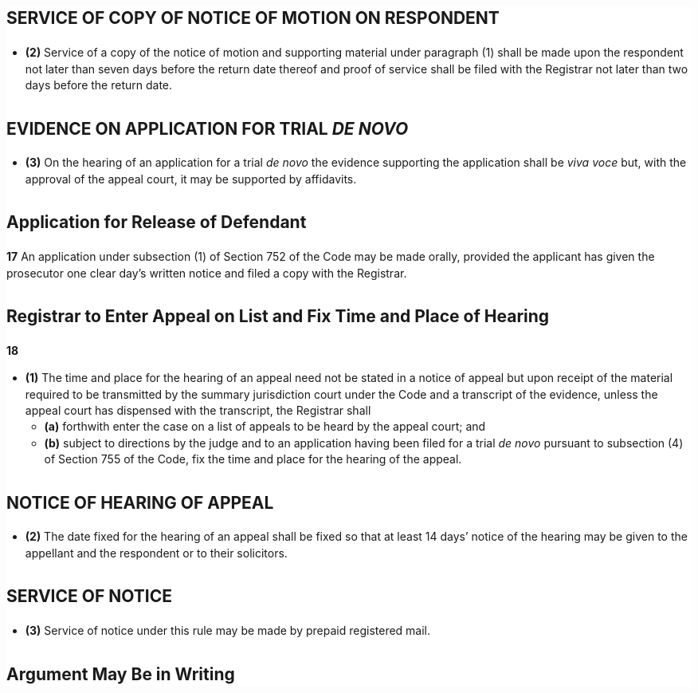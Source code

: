 ## SERVICE OF COPY OF NOTICE OF MOTION ON RESPONDENT


- **(2)** Service of a copy of the notice of motion and supporting material under paragraph (1) shall be made upon the respondent not later than seven days before the return date thereof and proof of service shall be filed with the Registrar not later than two days before the return date.

## EVIDENCE ON APPLICATION FOR TRIAL *DE NOVO*


- **(3)** On the hearing of an application for a trial *de novo* the evidence supporting the application shall be *viva voce* but, with the approval of the appeal court, it may be supported by affidavits.




## Application for Release of Defendant


**17** An application under subsection (1) of Section 752 of the Code may be made orally, provided the applicant has given the prosecutor one clear day’s written notice and filed a copy with the Registrar.




## Registrar to Enter Appeal on List and Fix Time and Place of Hearing


**18** 

- **(1)** The time and place for the hearing of an appeal need not be stated in a notice of appeal but upon receipt of the material required to be transmitted by the summary jurisdiction court under the Code and a transcript of the evidence, unless the appeal court has dispensed with the transcript, the Registrar shall
	- **(a)** forthwith enter the case on a list of appeals to be heard by the appeal court; and
	- **(b)** subject to directions by the judge and to an application having been filed for a trial *de novo* pursuant to subsection (4) of Section 755 of the Code, fix the time and place for the hearing of the appeal.

## NOTICE OF HEARING OF APPEAL


- **(2)** The date fixed for the hearing of an appeal shall be fixed so that at least 14 days’ notice of the hearing may be given to the appellant and the respondent or to their solicitors.

## SERVICE OF NOTICE


- **(3)** Service of notice under this rule may be made by prepaid registered mail.




## Argument May Be in Writing

